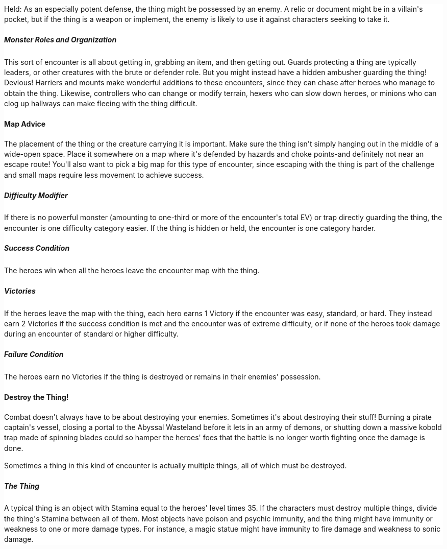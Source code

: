 Held: As an especially potent defense, the thing might be possessed by an enemy. A relic or document might be in a villain's pocket, but if the thing is a weapon or implement, the enemy is likely to use it against characters seeking to take it.

##### Monster Roles and Organization

This sort of encounter is all about getting in, grabbing an item, and then getting out. Guards protecting a thing are typically leaders, or other creatures with the brute or defender role. But you might instead have a hidden ambusher guarding the thing! Devious! Harriers and mounts make wonderful additions to these encounters, since they can chase after heroes who manage to obtain the thing. Likewise, controllers who can change or modify terrain, hexers who can slow down heroes, or minions who can clog up hallways can make fleeing with the thing difficult.

#### Map Advice

The placement of the thing or the creature carrying it is important. Make sure the thing isn't simply hanging out in the middle of a wide-open space. Place it somewhere on a map where it's defended by hazards and choke points-and definitely not near an escape route! You'll also want to pick a big map for this type of encounter, since escaping with the thing is part of the challenge and small maps require less movement to achieve success.

##### Difficulty Modifier

If there is no powerful monster (amounting to one-third or more of the encounter's total EV) or trap directly guarding the thing, the encounter is one difficulty category easier. If the thing is hidden or held, the encounter is one category harder.

##### Success Condition

The heroes win when all the heroes leave the encounter map with the thing.

##### Victories

If the heroes leave the map with the thing, each hero earns 1 Victory if the encounter was easy, standard, or hard. They instead earn 2 Victories if the success condition is met and the encounter was of extreme difficulty, or if none of the heroes took damage during an encounter of standard or higher difficulty.

##### Failure Condition

The heroes earn no Victories if the thing is destroyed or remains in their enemies' possession.

#### Destroy the Thing!

Combat doesn't always have to be about destroying your enemies. Sometimes it's about destroying their stuff! Burning a pirate captain's vessel, closing a portal to the Abyssal Wasteland before it lets in an army of demons, or shutting down a massive kobold trap made of spinning blades could so hamper the heroes' foes that the battle is no longer worth fighting once the damage is done.

Sometimes a thing in this kind of encounter is actually multiple things, all of which must be destroyed.

##### The Thing

A typical thing is an object with Stamina equal to the heroes' level times 35. If the characters must destroy multiple things, divide the thing's Stamina between all of them. Most objects have poison and psychic immunity, and the thing might have immunity or weakness to one or more damage types. For instance, a magic statue might have immunity to fire damage and weakness to sonic damage.
